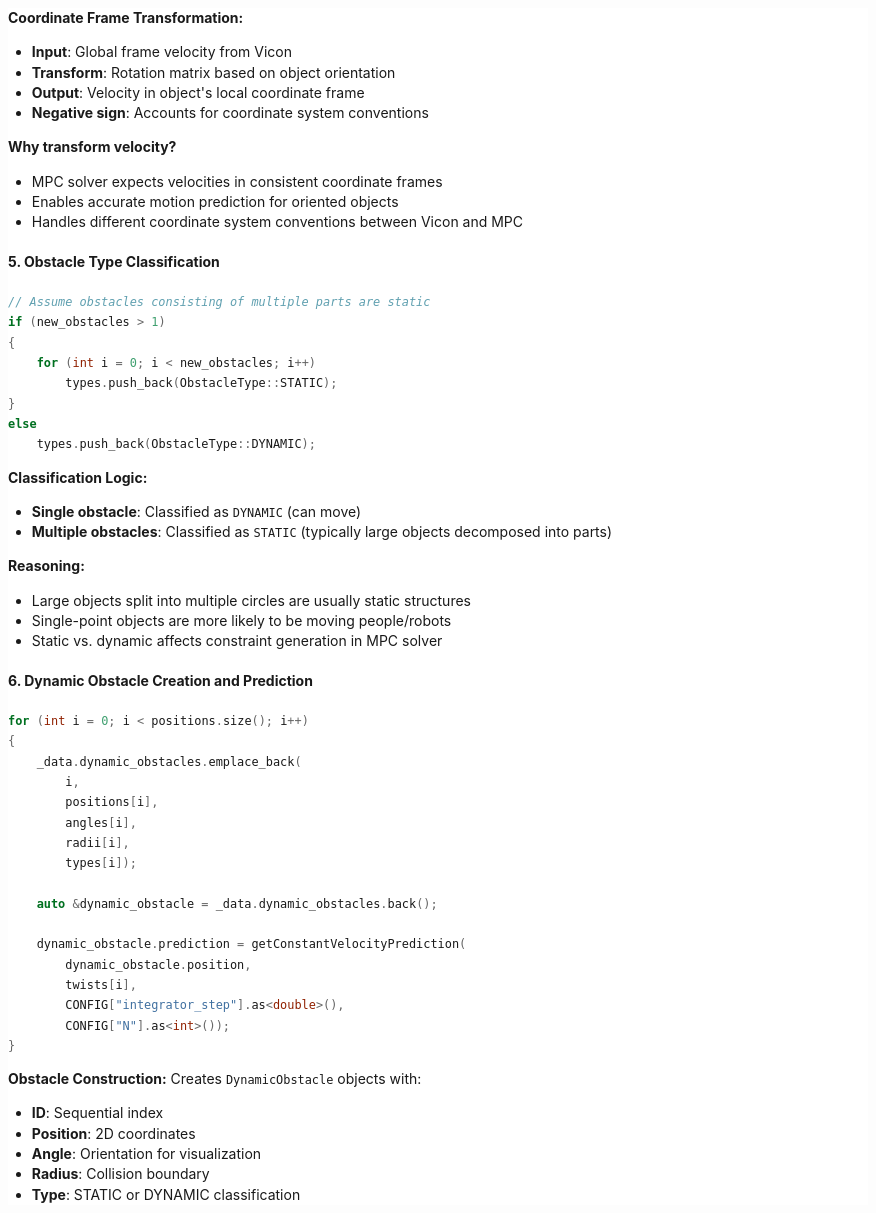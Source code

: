 **Coordinate Frame Transformation:**
- **Input**: Global frame velocity from Vicon
- **Transform**: Rotation matrix based on object orientation
- **Output**: Velocity in object's local coordinate frame
- **Negative sign**: Accounts for coordinate system conventions

**Why transform velocity?**
- MPC solver expects velocities in consistent coordinate frames
- Enables accurate motion prediction for oriented objects
- Handles different coordinate system conventions between Vicon and MPC

#### 5. **Obstacle Type Classification**
```cpp
// Assume obstacles consisting of multiple parts are static
if (new_obstacles > 1)
{
    for (int i = 0; i < new_obstacles; i++)
        types.push_back(ObstacleType::STATIC);
}
else
    types.push_back(ObstacleType::DYNAMIC);
```

**Classification Logic:**
- **Single obstacle**: Classified as `DYNAMIC` (can move)
- **Multiple obstacles**: Classified as `STATIC` (typically large objects decomposed into parts)

**Reasoning:**
- Large objects split into multiple circles are usually static structures
- Single-point objects are more likely to be moving people/robots
- Static vs. dynamic affects constraint generation in MPC solver

#### 6. **Dynamic Obstacle Creation and Prediction**
```cpp
for (int i = 0; i < positions.size(); i++)
{
    _data.dynamic_obstacles.emplace_back(
        i,
        positions[i],
        angles[i],
        radii[i],
        types[i]);

    auto &dynamic_obstacle = _data.dynamic_obstacles.back();

    dynamic_obstacle.prediction = getConstantVelocityPrediction(
        dynamic_obstacle.position,
        twists[i],
        CONFIG["integrator_step"].as<double>(),
        CONFIG["N"].as<int>());
}
```

**Obstacle Construction:**
Creates `DynamicObstacle` objects with:
- **ID**: Sequential index
- **Position**: 2D coordinates
- **Angle**: Orientation for visualization
- **Radius**: Collision boundary
- **Type**: STATIC or DYNAMIC classification
